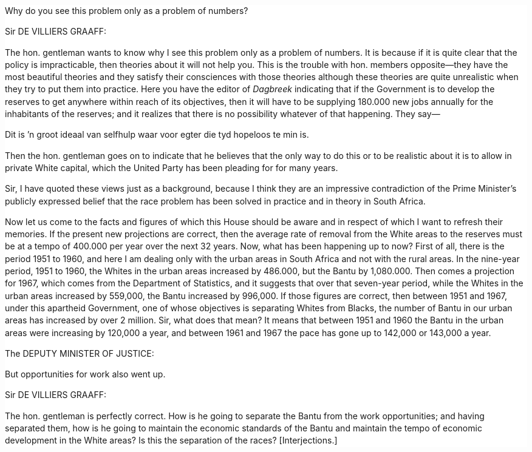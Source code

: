 <p>Why do you see this problem only as a problem of numbers?</p>

</speech>

<speech by="#de_villiers_graaff">

<from>Sir <person refersTo="hansard_za">DE VILLIERS GRAAFF</person>:</from>

<p>The hon. gentleman wants to know why I see this problem only as a problem of numbers. It is because if it is quite clear that the policy is impracticable, then theories about it will not help you. This is the trouble with hon. members opposite&#x2014;they have the most beautiful theories and they satisfy their consciences with those theories although these theories are quite unrealistic when they try to put them into practice. Here you have the editor of <i>Dagbreek</i> indicating that if the Government is to develop the reserves to get anywhere within reach of its objectives, then it will have to be supplying 180.000 new jobs annually for the inhabitants of the reserves; and it realizes that there is no possibility whatever of that happening. They say&#x2014;</p>

<block name="quote">Dit is &#x2019;n groot ideaal van selfhulp waar voor egter die tyd hopeloos te min is.</block>

<p>Then the hon. gentleman goes on to indicate that he believes that the only way to do this or to be realistic about it is to allow in private White capital, which the United Party has been pleading for for many years.</p>

<p>Sir, I have quoted these views just as a background, because I think they are an impressive contradiction of the Prime Minister&#x2019;s publicly expressed belief that the race problem has been solved in practice and in theory in South Africa.</p>

<p>Now let us come to the facts and figures of which this House should be aware and in respect of which I want to refresh their memories. If the present new projections are correct, then the average rate of removal from the White areas to the reserves must be at a tempo of 400.000 per year over the next 32 years. Now, what has been happening up to now? First of all, there is the period 1951 to 1960, and here I am dealing only with the urban areas in South Africa and not with the rural areas. In the nine-year period, 1951 to 1960, the Whites in the urban areas increased by 486.000, but the Bantu by 1,080.000. Then comes a projection for 1967, which comes from the Department of Statistics, and it suggests that over that seven-year period, while the Whites in the urban areas increased by 559,000, the Bantu increased by 996,000. If those figures are correct, then between 1951 and 1967, under this apartheid Government, one of whose objectives is separating Whites from Blacks, the number of Bantu in our urban areas has increased by over 2 million. Sir, what does that mean? It means that between 1951 and 1960 the Bantu in the urban areas were increasing by 120,000 a year, and between 1961 and 1967 the pace has gone up to 142,000 or 143,000 a year.</p>

</speech>

<speech by="#deputy_minister_of_justice">

<from>The <person refersTo="hansard_za">DEPUTY MINISTER OF JUSTICE</person>:</from>

<p>But opportunities for work also went up.</p>

</speech>

<speech by="#de_villiers_graaff">

<from>Sir <person refersTo="hansard_za">DE VILLIERS GRAAFF</person>:</from>

<p>The hon. gentleman is perfectly correct. How is he going to separate the Bantu from the work opportunities; and having separated them, how is he going to maintain the economic standards of the Bantu and maintain the tempo of economic development in the White areas? Is this the separation of the races? [Interjections.]</p>
